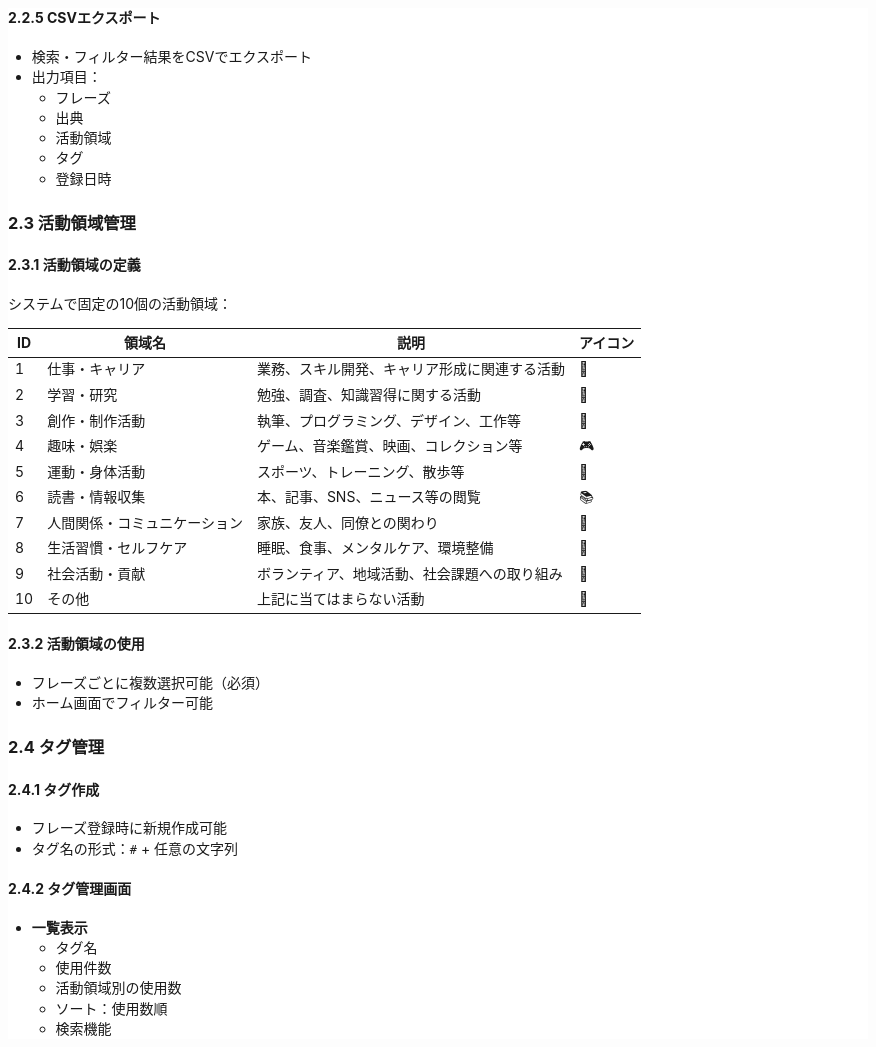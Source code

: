 #### 2.2.5 CSVエクスポート

- 検索・フィルター結果をCSVでエクスポート
- 出力項目：
  - フレーズ
  - 出典
  - 活動領域
  - タグ
  - 登録日時

### 2.3 活動領域管理

#### 2.3.1 活動領域の定義

システムで固定の10個の活動領域：

| ID | 領域名 | 説明 | アイコン |
|----|--------|------|---------|
| 1 | 仕事・キャリア | 業務、スキル開発、キャリア形成に関連する活動 | 💼 |
| 2 | 学習・研究 | 勉強、調査、知識習得に関する活動 | 📖 |
| 3 | 創作・制作活動 | 執筆、プログラミング、デザイン、工作等 | 🎨 |
| 4 | 趣味・娯楽 | ゲーム、音楽鑑賞、映画、コレクション等 | 🎮 |
| 5 | 運動・身体活動 | スポーツ、トレーニング、散歩等 | 🏃 |
| 6 | 読書・情報収集 | 本、記事、SNS、ニュース等の閲覧 | 📚 |
| 7 | 人間関係・コミュニケーション | 家族、友人、同僚との関わり | 👥 |
| 8 | 生活習慣・セルフケア | 睡眠、食事、メンタルケア、環境整備 | 🌱 |
| 9 | 社会活動・貢献 | ボランティア、地域活動、社会課題への取り組み | 🤝 |
| 10 | その他 | 上記に当てはまらない活動 | 📝 |

#### 2.3.2 活動領域の使用

- フレーズごとに複数選択可能（必須）
- ホーム画面でフィルター可能

### 2.4 タグ管理

#### 2.4.1 タグ作成

- フレーズ登録時に新規作成可能
- タグ名の形式：`#` + 任意の文字列

#### 2.4.2 タグ管理画面

- **一覧表示**
  - タグ名
  - 使用件数
  - 活動領域別の使用数
  - ソート：使用数順
  - 検索機能

